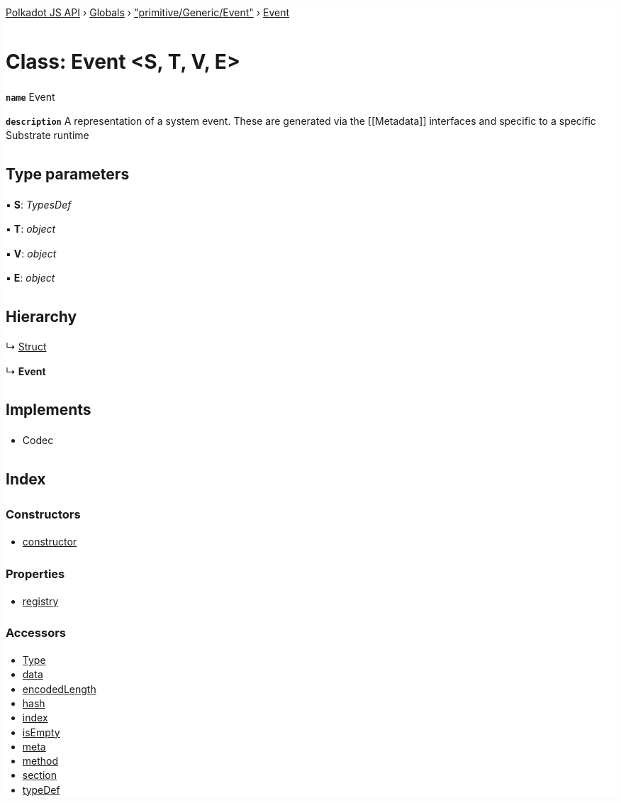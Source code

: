 [Polkadot JS API](../README.md) › [Globals](../globals.md) › ["primitive/Generic/Event"](../modules/_primitive_generic_event_.md) › [Event](_primitive_generic_event_.event.md)

# Class: Event <**S, T, V, E**>

**`name`** Event

**`description`** 
A representation of a system event. These are generated via the [[Metadata]] interfaces and
specific to a specific Substrate runtime

## Type parameters

▪ **S**: *TypesDef*

▪ **T**: *object*

▪ **V**: *object*

▪ **E**: *object*

## Hierarchy

  ↳ [Struct](_codec_struct_.struct.md)

  ↳ **Event**

## Implements

* Codec

## Index

### Constructors

* [constructor](_primitive_generic_event_.event.md#constructor)

### Properties

* [registry](_primitive_generic_event_.event.md#registry)

### Accessors

* [Type](_primitive_generic_event_.event.md#type)
* [data](_primitive_generic_event_.event.md#data)
* [encodedLength](_primitive_generic_event_.event.md#encodedlength)
* [hash](_primitive_generic_event_.event.md#hash)
* [index](_primitive_generic_event_.event.md#index)
* [isEmpty](_primitive_generic_event_.event.md#isempty)
* [meta](_primitive_generic_event_.event.md#meta)
* [method](_primitive_generic_event_.event.md#method)
* [section](_primitive_generic_event_.event.md#section)
* [typeDef](_primitive_generic_event_.event.md#typedef)
